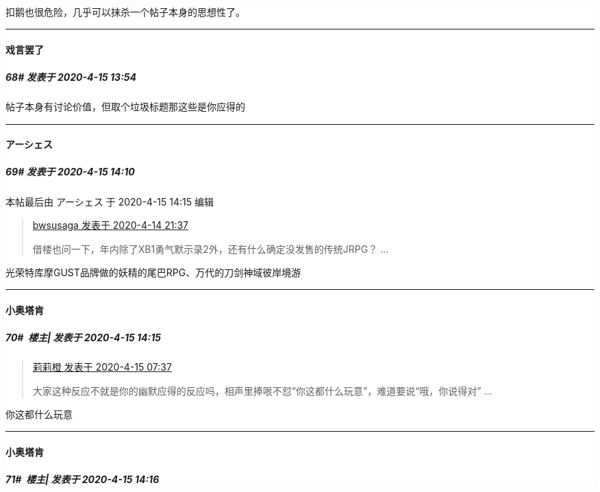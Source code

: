 
扣鹅也很危险，几乎可以抹杀一个帖子本身的思想性了。







*****

####  戏言罢了  
##### 68#       发表于 2020-4-15 13:54




帖子本身有讨论价值，但取个垃圾标题那这些是你应得的







*****

####  アーシェス  
##### 69#       发表于 2020-4-15 14:10



 本帖最后由 アーシェス 于 2020-4-15 14:15 编辑 
<blockquote><a href="httphttps://bbs.saraba1st.com/2b/forum.php?mod=redirect&amp;goto=findpost&amp;pid=47081218&amp;ptid=1924156" target="_blank">bwsusaga 发表于 2020-4-14 21:37</a>

借楼也问一下，年内除了XB1勇气默示录2外，还有什么确定没发售的传统JRPG？ ...</blockquote>
光荣特库摩GUST品牌做的妖精的尾巴RPG、万代的刀剑神域彼岸境游







*****

####  小奥塔肯  
##### 70#         楼主| 发表于 2020-4-15 14:15



<blockquote><a href="httphttps://bbs.saraba1st.com/2b/forum.php?mod=redirect&amp;goto=findpost&amp;pid=47084492&amp;ptid=1924156" target="_blank">莉莉橙 发表于 2020-4-15 07:37</a>

大家这种反应不就是你的幽默应得的反应吗，相声里捧哏不怼“你这都什么玩意”，难道要说“哦，你说得对” ...</blockquote>
你这都什么玩意







*****

####  小奥塔肯  
##### 71#         楼主| 发表于 2020-4-15 14:16
